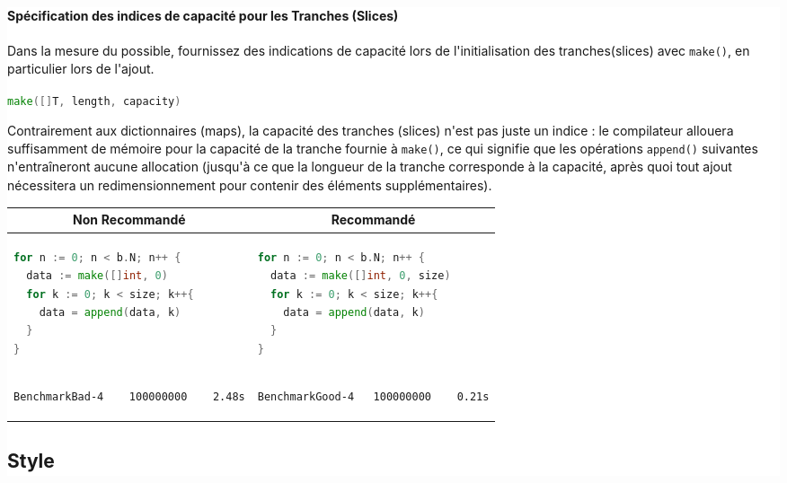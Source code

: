 #### Spécification des indices de capacité pour les Tranches (Slices)

Dans la mesure du possible, fournissez des indications de capacité lors de l'initialisation des tranches(slices) avec `make()`, en particulier lors de l'ajout.

```go
make([]T, length, capacity)
```

Contrairement aux dictionnaires (maps), la capacité des tranches (slices) n'est pas juste un indice : le compilateur allouera suffisamment de mémoire pour la capacité de la tranche fournie à `make()`, ce qui signifie que
les opérations `append()` suivantes n'entraîneront aucune allocation (jusqu'à ce que la longueur de la tranche corresponde à la capacité, après quoi tout ajout nécessitera un redimensionnement pour contenir des éléments supplémentaires).

<table>
<thead><tr><th>Non Recommandé</th><th>Recommandé</th></tr></thead>
<tbody>
<tr><td>

```go
for n := 0; n < b.N; n++ {
  data := make([]int, 0)
  for k := 0; k < size; k++{
    data = append(data, k)
  }
}
```

</td><td>

```go
for n := 0; n < b.N; n++ {
  data := make([]int, 0, size)
  for k := 0; k < size; k++{
    data = append(data, k)
  }
}
```

</td></tr>
<tr><td>

```
BenchmarkBad-4    100000000    2.48s
```

</td><td>

```
BenchmarkGood-4   100000000    0.21s
```

</td></tr>
</tbody></table>

## Style
